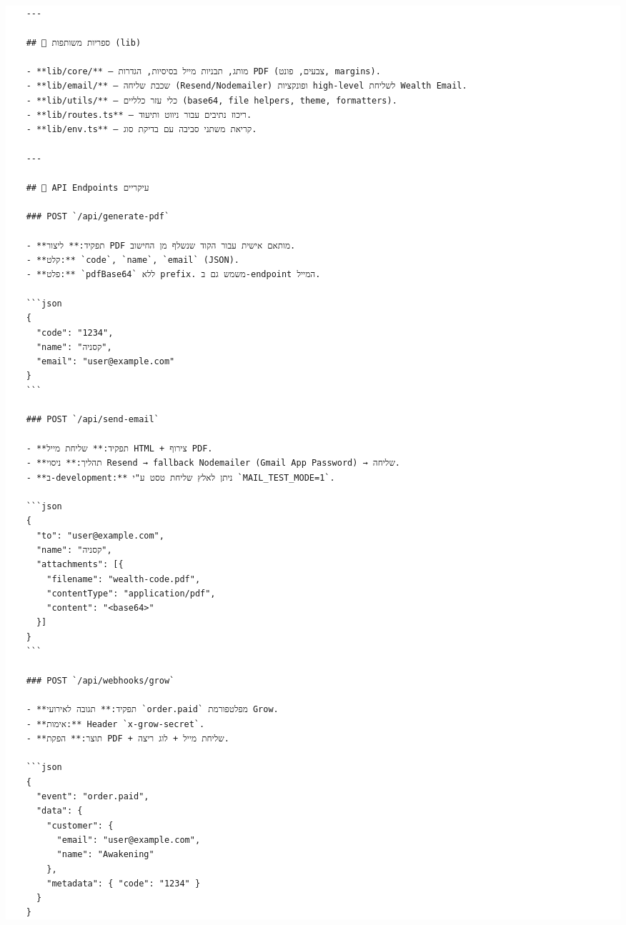 ````text
    ---

    ## 🧰 ספריות משותפות (lib)

    - **lib/core/** — מותג, תבניות מייל בסיסיות, הגדרות PDF (צבעים, פונט, margins).
    - **lib/email/** — שכבת שליחה (Resend/Nodemailer) ופונקציות high-level לשליחת Wealth Email.
    - **lib/utils/** — כלי עזר כלליים (base64, file helpers, theme, formatters).
    - **lib/routes.ts** — ריכוז נתיבים עבור ניווט ותיעוד.
    - **lib/env.ts** — קריאת משתני סביבה עם בדיקת סוג.

    ---

    ## 🔌 API Endpoints עיקריים

    ### POST `/api/generate-pdf`

    - **תפקיד:** ליצור PDF מותאם אישית עבור הקוד שנשלף מן החישוב.
    - **קלט:** `code`, `name`, `email` (JSON).
    - **פלט:** `pdfBase64` ללא prefix. משמש גם ב-endpoint המייל.

    ```json
    {
      "code": "1234",
      "name": "קסניה",
      "email": "user@example.com"
    }
    ```

    ### POST `/api/send-email`

    - **תפקיד:** שליחת מייל HTML + צירוף PDF.
    - **תהליך:** ניסוי Resend → fallback Nodemailer (Gmail App Password) → שליחה.
    - **ב-development:** ניתן לאלץ שליחת טסט ע"י `MAIL_TEST_MODE=1`.

    ```json
    {
      "to": "user@example.com",
      "name": "קסניה",
      "attachments": [{
        "filename": "wealth-code.pdf",
        "contentType": "application/pdf",
        "content": "<base64>"
      }]
    }
    ```

    ### POST `/api/webhooks/grow`

    - **תפקיד:** תגובה לאירועי `order.paid` מפלטפורמת Grow.
    - **אימות:** Header `x-grow-secret`.
    - **תוצר:** הפקת PDF + שליחת מייל + לוג ריצה.

    ```json
    {
      "event": "order.paid",
      "data": {
        "customer": {
          "email": "user@example.com",
          "name": "Awakening"
        },
        "metadata": { "code": "1234" }
      }
    }
````